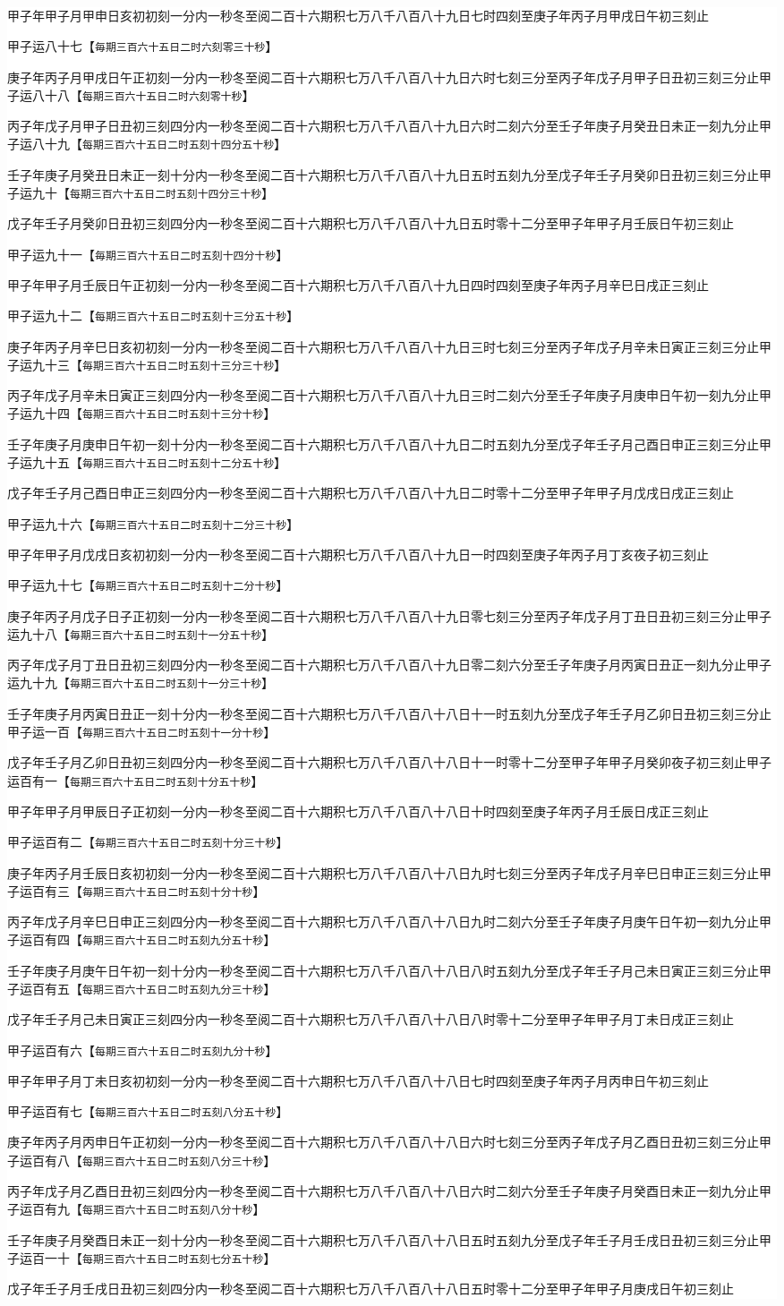 甲子年甲子月甲申日亥初初刻一分内一秒冬至阅二百十六期积七万八千八百八十九日七时四刻至庚子年丙子月甲戌日午初三刻止  

甲子运八十七【`毎期三百六十五日二时六刻零三十秒`】  

庚子年丙子月甲戌日午正初刻一分内一秒冬至阅二百十六期积七万八千八百八十九日六时七刻三分至丙子年戊子月甲子日丑初三刻三分止甲子运八十八【`每期三百六十五日二时六刻零十秒`】  

丙子年戊子月甲子日丑初三刻四分内一秒冬至阅二百十六期积七万八千八百八十九日六时二刻六分至壬子年庚子月癸丑日未正一刻九分止甲子运八十九【`每期三百六十五日二时五刻十四分五十秒`】  

壬子年庚子月癸丑日未正一刻十分内一秒冬至阅二百十六期积七万八千八百八十九日五时五刻九分至戊子年壬子月癸卯日丑初三刻三分止甲子运九十【`每期三百六十五日二时五刻十四分三十秒`】  

戊子年壬子月癸卯日丑初三刻四分内一秒冬至阅二百十六期积七万八千八百八十九日五时零十二分至甲子年甲子月壬辰日午初三刻止  

甲子运九十一【`毎期三百六十五日二时五刻十四分十秒`】  

甲子年甲子月壬辰日午正初刻一分内一秒冬至阅二百十六期积七万八千八百八十九日四时四刻至庚子年丙子月辛巳日戌正三刻止  

甲子运九十二【`每期三百六十五日二时五刻十三分五十秒`】  

庚子年丙子月辛巳日亥初初刻一分内一秒冬至阅二百十六期积七万八千八百八十九日三时七刻三分至丙子年戊子月辛未日寅正三刻三分止甲子运九十三【`毎期三百六十五日二时五刻十三分三十秒`】  

丙子年戊子月辛未日寅正三刻四分内一秒冬至阅二百十六期积七万八千八百八十九日三时二刻六分至壬子年庚子月庚申日午初一刻九分止甲子运九十四【`每期三百六十五日二时五刻十三分十秒`】  

壬子年庚子月庚申日午初一刻十分内一秒冬至阅二百十六期积七万八千八百八十九日二时五刻九分至戊子年壬子月己酉日申正三刻三分止甲子运九十五【`毎期三百六十五日二时五刻十二分五十秒`】  

戊子年壬子月己酉日申正三刻四分内一秒冬至阅二百十六期积七万八千八百八十九日二时零十二分至甲子年甲子月戊戌日戌正三刻止  

甲子运九十六【`毎期三百六十五日二时五刻十二分三十秒`】  

甲子年甲子月戊戌日亥初初刻一分内一秒冬至阅二百十六期积七万八千八百八十九日一时四刻至庚子年丙子月丁亥夜子初三刻止  

甲子运九十七【`毎期三百六十五日二时五刻十二分十秒`】  

庚子年丙子月戊子日子正初刻一分内一秒冬至阅二百十六期积七万八千八百八十九日零七刻三分至丙子年戊子月丁丑日丑初三刻三分止甲子运九十八【`毎期三百六十五日二时五刻十一分五十秒`】  

丙子年戊子月丁丑日丑初三刻四分内一秒冬至阅二百十六期积七万八千八百八十九日零二刻六分至壬子年庚子月丙寅日丑正一刻九分止甲子运九十九【`毎期三百六十五日二时五刻十一分三十秒`】  

壬子年庚子月丙寅日丑正一刻十分内一秒冬至阅二百十六期积七万八千八百八十八日十一时五刻九分至戊子年壬子月乙卯日丑初三刻三分止甲子运一百【`毎期三百六十五日二时五刻十一分十秒`】  

戊子年壬子月乙卯日丑初三刻四分内一秒冬至阅二百十六期积七万八千八百八十八日十一时零十二分至甲子年甲子月癸卯夜子初三刻止甲子运百有一【`每期三百六十五日二时五刻十分五十秒`】  

甲子年甲子月甲辰日子正初刻一分内一秒冬至阅二百十六期积七万八千八百八十八日十时四刻至庚子年丙子月壬辰日戌正三刻止  

甲子运百有二【`毎期三百六十五日二时五刻十分三十秒`】  

庚子年丙子月壬辰日亥初初刻一分内一秒冬至阅二百十六期积七万八千八百八十八日九时七刻三分至丙子年戊子月辛巳日申正三刻三分止甲子运百有三【`毎期三百六十五日二时五刻十分十秒`】  

丙子年戊子月辛巳日申正三刻四分内一秒冬至阅二百十六期积七万八千八百八十八日九时二刻六分至壬子年庚子月庚午日午初一刻九分止甲子运百有四【`毎期三百六十五日二时五刻九分五十秒`】  

壬子年庚子月庚午日午初一刻十分内一秒冬至阅二百十六期积七万八千八百八十八日八时五刻九分至戊子年壬子月己未日寅正三刻三分止甲子运百有五【`每期三百六十五日二时五刻九分三十秒`】  

戊子年壬子月己未日寅正三刻四分内一秒冬至阅二百十六期积七万八千八百八十八日八时零十二分至甲子年甲子月丁未日戌正三刻止  

甲子运百有六【`每期三百六十五日二时五刻九分十秒`】  

甲子年甲子月丁未日亥初初刻一分内一秒冬至阅二百十六期积七万八千八百八十八日七时四刻至庚子年丙子月丙申日午初三刻止  

甲子运百有七【`每期三百六十五日二时五刻八分五十秒`】  

庚子年丙子月丙申日午正初刻一分内一秒冬至阅二百十六期积七万八千八百八十八日六时七刻三分至丙子年戊子月乙酉日丑初三刻三分止甲子运百有八【`每期三百六十五日二时五刻八分三十秒`】  

丙子年戊子月乙酉日丑初三刻四分内一秒冬至阅二百十六期积七万八千八百八十八日六时二刻六分至壬子年庚子月癸酉日未正一刻九分止甲子运百有九【`每期三百六十五日二时五刻八分十秒`】  

壬子年庚子月癸酉日未正一刻十分内一秒冬至阅二百十六期积七万八千八百八十八日五时五刻九分至戊子年壬子月壬戌日丑初三刻三分止甲子运百一十【`每期三百六十五日二时五刻七分五十秒`】  

戊子年壬子月壬戌日丑初三刻四分内一秒冬至阅二百十六期积七万八千八百八十八日五时零十二分至甲子年甲子月庚戌日午初三刻止  
